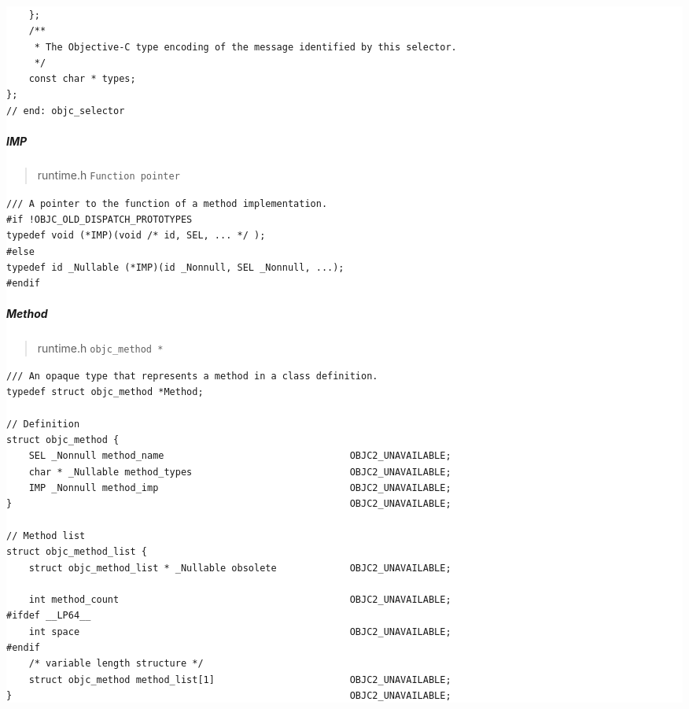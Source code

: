 ```objc
	};
	/**
	 * The Objective-C type encoding of the message identified by this selector.
	 */
	const char * types;
};
// end: objc_selector
```



##### IMP

> runtime.h `Function pointer`

```objc
/// A pointer to the function of a method implementation. 
#if !OBJC_OLD_DISPATCH_PROTOTYPES
typedef void (*IMP)(void /* id, SEL, ... */ ); 
#else
typedef id _Nullable (*IMP)(id _Nonnull, SEL _Nonnull, ...); 
#endif
```



##### Method

> runtime.h `objc_method *`

```objc
/// An opaque type that represents a method in a class definition.
typedef struct objc_method *Method;

// Definition
struct objc_method {
    SEL _Nonnull method_name                                 OBJC2_UNAVAILABLE;
    char * _Nullable method_types                            OBJC2_UNAVAILABLE;
    IMP _Nonnull method_imp                                  OBJC2_UNAVAILABLE;
}                                                            OBJC2_UNAVAILABLE;

// Method list
struct objc_method_list {
    struct objc_method_list * _Nullable obsolete             OBJC2_UNAVAILABLE;

    int method_count                                         OBJC2_UNAVAILABLE;
#ifdef __LP64__
    int space                                                OBJC2_UNAVAILABLE;
#endif
    /* variable length structure */
    struct objc_method method_list[1]                        OBJC2_UNAVAILABLE;
}                                                            OBJC2_UNAVAILABLE;
```


